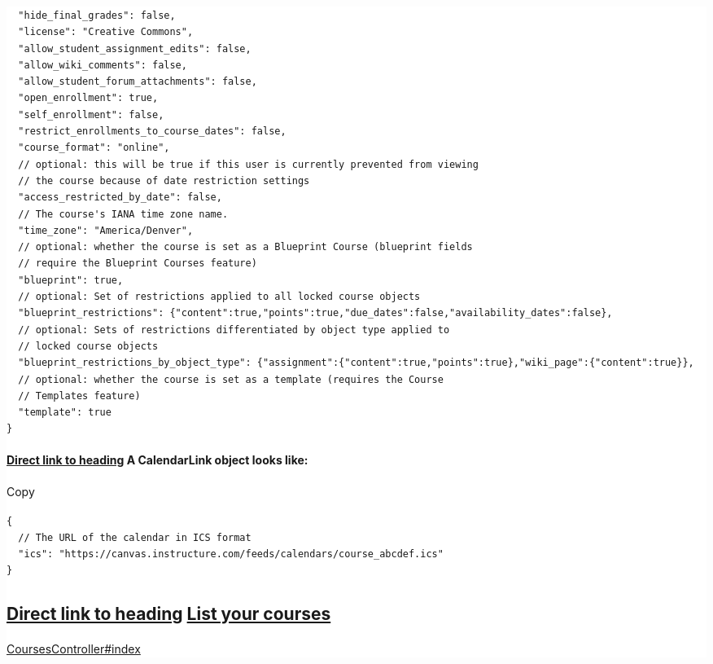 ```inline-grid min-w-full grid-cols-[auto_1fr] [count-reset:line] print:whitespace-pre-wrap
  "hide_final_grades": false,
  "license": "Creative Commons",
  "allow_student_assignment_edits": false,
  "allow_wiki_comments": false,
  "allow_student_forum_attachments": false,
  "open_enrollment": true,
  "self_enrollment": false,
  "restrict_enrollments_to_course_dates": false,
  "course_format": "online",
  // optional: this will be true if this user is currently prevented from viewing
  // the course because of date restriction settings
  "access_restricted_by_date": false,
  // The course's IANA time zone name.
  "time_zone": "America/Denver",
  // optional: whether the course is set as a Blueprint Course (blueprint fields
  // require the Blueprint Courses feature)
  "blueprint": true,
  // optional: Set of restrictions applied to all locked course objects
  "blueprint_restrictions": {"content":true,"points":true,"due_dates":false,"availability_dates":false},
  // optional: Sets of restrictions differentiated by object type applied to
  // locked course objects
  "blueprint_restrictions_by_object_type": {"assignment":{"content":true,"points":true},"wiki_page":{"content":true}},
  // optional: whether the course is set as a template (requires the Course
  // Templates feature)
  "template": true
}
```

#### [Direct link to heading](https://developerdocs.instructure.com/services/canvas/file.all_resources/courses\#calendarlink)    A CalendarLink object looks like:

Copy

```inline-grid min-w-full grid-cols-[auto_1fr] [count-reset:line] print:whitespace-pre-wrap
{
  // The URL of the calendar in ICS format
  "ics": "https://canvas.instructure.com/feeds/calendars/course_abcdef.ics"
}
```

## [Direct link to heading](https://developerdocs.instructure.com/services/canvas/file.all_resources/courses\#method.courses.index)    [List your courses](https://developerdocs.instructure.com/services/canvas/file.all_resources/courses\#method.courses.index)

[CoursesController#index](https://github.com/instructure/canvas-lms/blob/master/app/controllers/courses_controller.rb)
